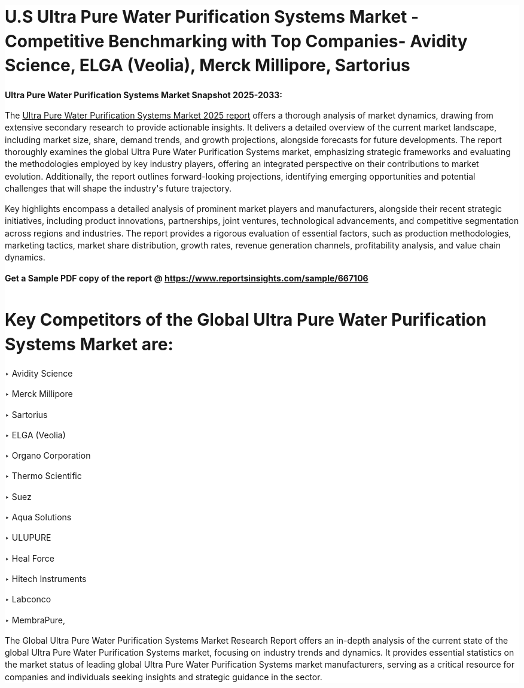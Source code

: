 # U.S Ultra Pure Water Purification Systems Market - Competitive Benchmarking with Top Companies- Avidity Science, ELGA (Veolia), Merck Millipore, Sartorius

<strong>Ultra Pure Water Purification Systems Market Snapshot 2025-2033:</strong>

 The <a href=https://www.reportsinsights.com/sample/667106>Ultra Pure Water Purification Systems Market 2025 report</a> offers a thorough analysis of market dynamics, drawing from extensive secondary research to provide actionable insights. It delivers a detailed overview of the current market landscape, including market size, share, demand trends, and growth projections, alongside forecasts for future developments. The report thoroughly examines the global Ultra Pure Water Purification Systems market, emphasizing strategic frameworks and evaluating the methodologies employed by key industry players, offering an integrated perspective on their contributions to market evolution. Additionally, the report outlines forward-looking projections, identifying emerging opportunities and potential challenges that will shape the industry's future trajectory.

Key highlights encompass a detailed analysis of prominent market players and manufacturers, alongside their recent strategic initiatives, including product innovations, partnerships, joint ventures, technological advancements, and competitive segmentation across regions and industries. The report provides a rigorous evaluation of essential factors, such as production methodologies, marketing tactics, market share distribution, growth rates, revenue generation channels, profitability analysis, and value chain dynamics.

<strong>Get a Sample PDF copy of the report @ <a href=https://www.reportsinsights.com/sample/667106>https://www.reportsinsights.com/sample/667106</a></strong>

# <strong>Key Competitors of the Global Ultra Pure Water Purification Systems Market are:</strong>

‣ Avidity Science

‣ Merck Millipore

‣ Sartorius

‣ ELGA (Veolia)

‣ Organo Corporation

‣ Thermo Scientific

‣ Suez

‣ Aqua Solutions

‣ ULUPURE

‣ Heal Force

‣ Hitech Instruments

‣ Labconco

‣ MembraPure,

The Global Ultra Pure Water Purification Systems Market Research Report offers an in-depth analysis of the current state of the global Ultra Pure Water Purification Systems market, focusing on industry trends and dynamics. It provides essential statistics on the market status of leading global Ultra Pure Water Purification Systems market manufacturers, serving as a critical resource for companies and individuals seeking insights and strategic guidance in the sector.
